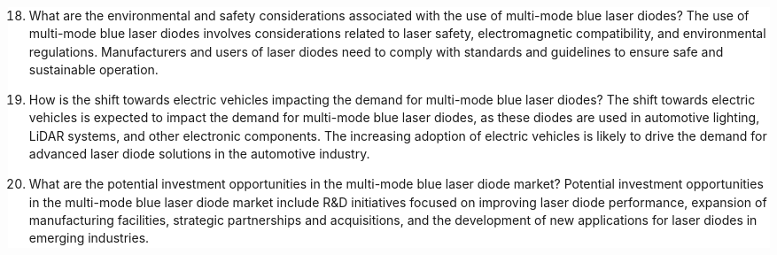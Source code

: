18. What are the environmental and safety considerations associated with the use of multi-mode blue laser diodes?
The use of multi-mode blue laser diodes involves considerations related to laser safety, electromagnetic compatibility, and environmental regulations. Manufacturers and users of laser diodes need to comply with standards and guidelines to ensure safe and sustainable operation.

19. How is the shift towards electric vehicles impacting the demand for multi-mode blue laser diodes?
The shift towards electric vehicles is expected to impact the demand for multi-mode blue laser diodes, as these diodes are used in automotive lighting, LiDAR systems, and other electronic components. The increasing adoption of electric vehicles is likely to drive the demand for advanced laser diode solutions in the automotive industry.

20. What are the potential investment opportunities in the multi-mode blue laser diode market?
Potential investment opportunities in the multi-mode blue laser diode market include R&D initiatives focused on improving laser diode performance, expansion of manufacturing facilities, strategic partnerships and acquisitions, and the development of new applications for laser diodes in emerging industries.
